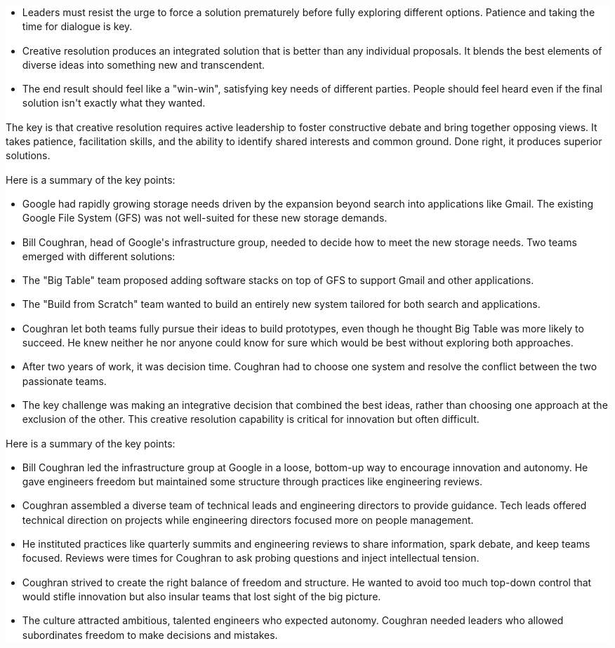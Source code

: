 - Leaders must resist the urge to force a solution prematurely before fully exploring different options. Patience and taking the time for dialogue is key.

- Creative resolution produces an integrated solution that is better than any individual proposals. It blends the best elements of diverse ideas into something new and transcendent.

- The end result should feel like a "win-win", satisfying key needs of different parties. People should feel heard even if the final solution isn't exactly what they wanted.

The key is that creative resolution requires active leadership to foster constructive debate and bring together opposing views. It takes patience, facilitation skills, and the ability to identify shared interests and common ground. Done right, it produces superior solutions.

 Here is a summary of the key points:

- Google had rapidly growing storage needs driven by the expansion beyond search into applications like Gmail. The existing Google File System (GFS) was not well-suited for these new storage demands. 

- Bill Coughran, head of Google's infrastructure group, needed to decide how to meet the new storage needs. Two teams emerged with different solutions:

- The "Big Table" team proposed adding software stacks on top of GFS to support Gmail and other applications. 

- The "Build from Scratch" team wanted to build an entirely new system tailored for both search and applications.

- Coughran let both teams fully pursue their ideas to build prototypes, even though he thought Big Table was more likely to succeed. He knew neither he nor anyone could know for sure which would be best without exploring both approaches.

- After two years of work, it was decision time. Coughran had to choose one system and resolve the conflict between the two passionate teams.

- The key challenge was making an integrative decision that combined the best ideas, rather than choosing one approach at the exclusion of the other. This creative resolution capability is critical for innovation but often difficult.

 Here is a summary of the key points:

- Bill Coughran led the infrastructure group at Google in a loose, bottom-up way to encourage innovation and autonomy. He gave engineers freedom but maintained some structure through practices like engineering reviews. 

- Coughran assembled a diverse team of technical leads and engineering directors to provide guidance. Tech leads offered technical direction on projects while engineering directors focused more on people management.

- He instituted practices like quarterly summits and engineering reviews to share information, spark debate, and keep teams focused. Reviews were times for Coughran to ask probing questions and inject intellectual tension. 

- Coughran strived to create the right balance of freedom and structure. He wanted to avoid too much top-down control that would stifle innovation but also insular teams that lost sight of the big picture.

- The culture attracted ambitious, talented engineers who expected autonomy. Coughran needed leaders who allowed subordinates freedom to make decisions and mistakes.
